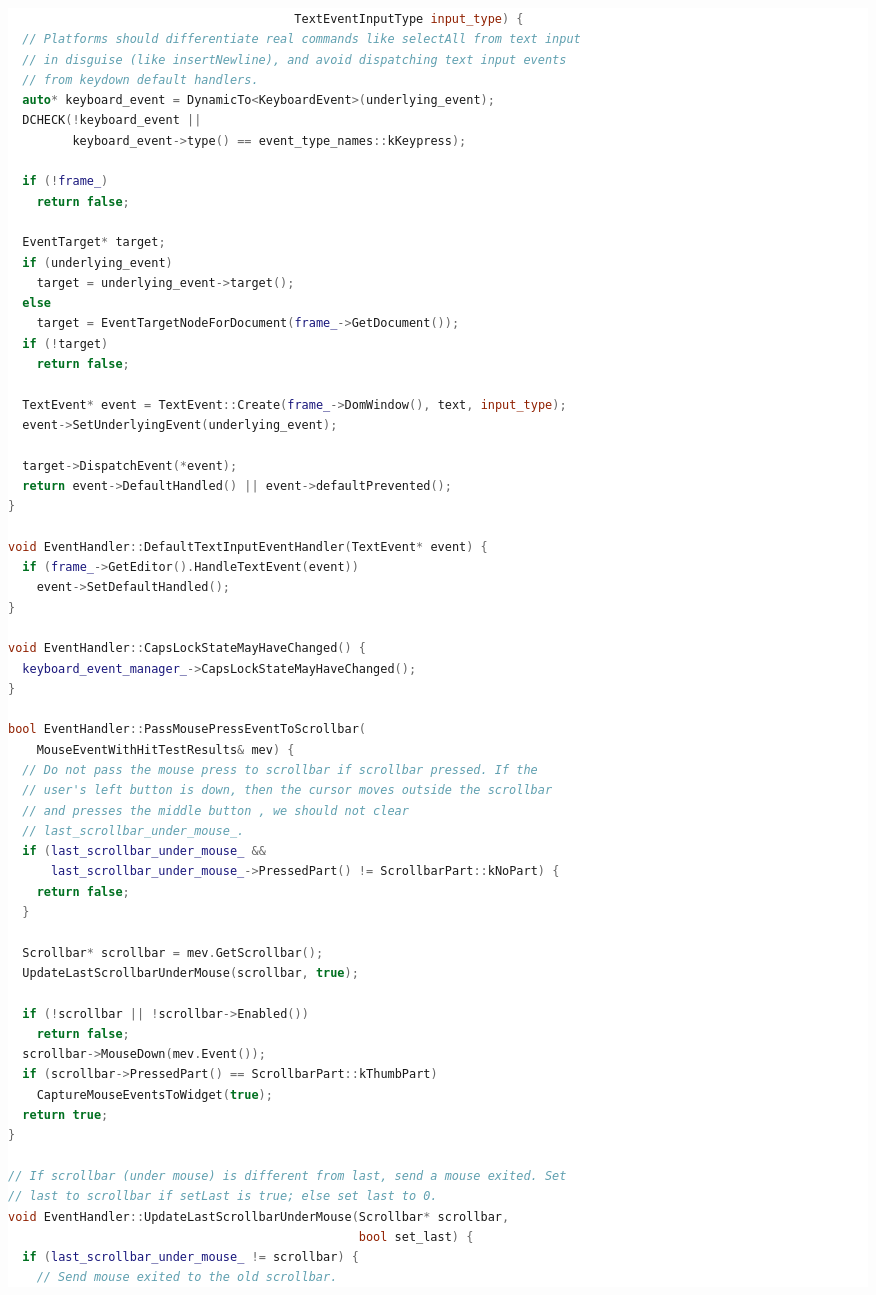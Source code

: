 ```cpp
                                        TextEventInputType input_type) {
  // Platforms should differentiate real commands like selectAll from text input
  // in disguise (like insertNewline), and avoid dispatching text input events
  // from keydown default handlers.
  auto* keyboard_event = DynamicTo<KeyboardEvent>(underlying_event);
  DCHECK(!keyboard_event ||
         keyboard_event->type() == event_type_names::kKeypress);

  if (!frame_)
    return false;

  EventTarget* target;
  if (underlying_event)
    target = underlying_event->target();
  else
    target = EventTargetNodeForDocument(frame_->GetDocument());
  if (!target)
    return false;

  TextEvent* event = TextEvent::Create(frame_->DomWindow(), text, input_type);
  event->SetUnderlyingEvent(underlying_event);

  target->DispatchEvent(*event);
  return event->DefaultHandled() || event->defaultPrevented();
}

void EventHandler::DefaultTextInputEventHandler(TextEvent* event) {
  if (frame_->GetEditor().HandleTextEvent(event))
    event->SetDefaultHandled();
}

void EventHandler::CapsLockStateMayHaveChanged() {
  keyboard_event_manager_->CapsLockStateMayHaveChanged();
}

bool EventHandler::PassMousePressEventToScrollbar(
    MouseEventWithHitTestResults& mev) {
  // Do not pass the mouse press to scrollbar if scrollbar pressed. If the
  // user's left button is down, then the cursor moves outside the scrollbar
  // and presses the middle button , we should not clear
  // last_scrollbar_under_mouse_.
  if (last_scrollbar_under_mouse_ &&
      last_scrollbar_under_mouse_->PressedPart() != ScrollbarPart::kNoPart) {
    return false;
  }

  Scrollbar* scrollbar = mev.GetScrollbar();
  UpdateLastScrollbarUnderMouse(scrollbar, true);

  if (!scrollbar || !scrollbar->Enabled())
    return false;
  scrollbar->MouseDown(mev.Event());
  if (scrollbar->PressedPart() == ScrollbarPart::kThumbPart)
    CaptureMouseEventsToWidget(true);
  return true;
}

// If scrollbar (under mouse) is different from last, send a mouse exited. Set
// last to scrollbar if setLast is true; else set last to 0.
void EventHandler::UpdateLastScrollbarUnderMouse(Scrollbar* scrollbar,
                                                 bool set_last) {
  if (last_scrollbar_under_mouse_ != scrollbar) {
    // Send mouse exited to the old scrollbar.
```